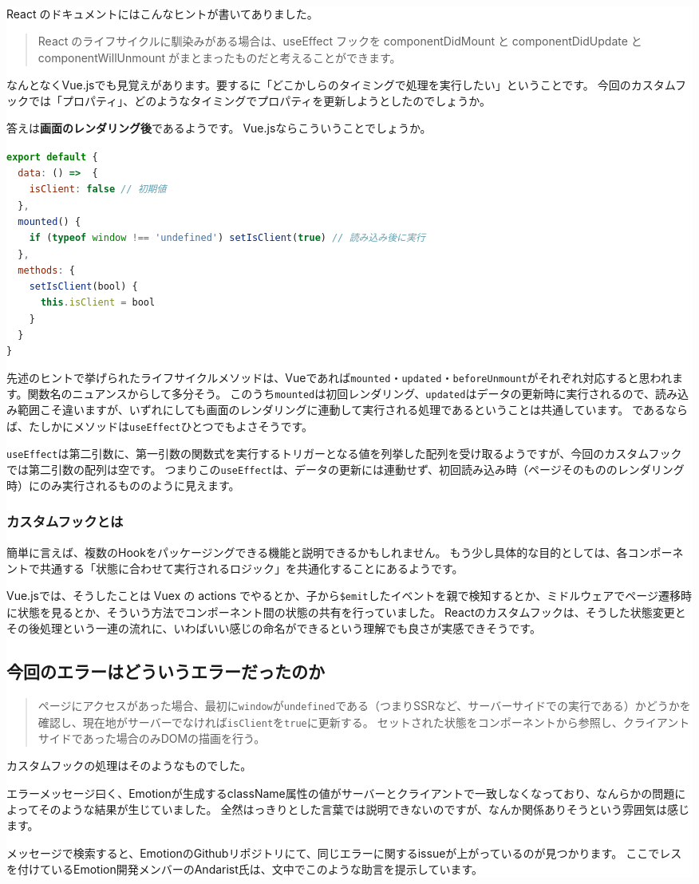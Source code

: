 React のドキュメントにはこんなヒントが書いてありました。

> React のライフサイクルに馴染みがある場合は、useEffect フックを componentDidMount と componentDidUpdate と componentWillUnmount がまとまったものだと考えることができます。

なんとなくVue.jsでも見覚えがあります。要するに「どこかしらのタイミングで処理を実行したい」ということです。
今回のカスタムフックでは「プロパティ」、どのようなタイミングでプロパティを更新しようとしたのでしょうか。

答えは**画面のレンダリング後**であるようです。
Vue.jsならこういうことでしょうか。

```js
export default {
  data: () =>  {
    isClient: false // 初期値
  },
  mounted() {
    if (typeof window !== 'undefined') setIsClient(true) // 読み込み後に実行
  },
  methods: {
    setIsClient(bool) {
      this.isClient = bool
    }
  }
}
```

先述のヒントで挙げられたライフサイクルメソッドは、Vueであれば`mounted`・`updated`・`beforeUnmount`がそれぞれ対応すると思われます。関数名のニュアンスからして多分そう。
このうち`mounted`は初回レンダリング、`updated`はデータの更新時に実行されるので、読み込み範囲こそ違いますが、いずれにしても画面のレンダリングに連動して実行される処理であるということは共通しています。
であるならば、たしかにメソッドは`useEffect`ひとつでもよさそうです。

`useEffect`は第二引数に、第一引数の関数式を実行するトリガーとなる値を列挙した配列を受け取るようですが、今回のカスタムフックでは第二引数の配列は空です。
つまりこの`useEffect`は、データの更新には連動せず、初回読み込み時（ページそのもののレンダリング時）にのみ実行されるもののように見えます。

### カスタムフックとは
簡単に言えば、複数のHookをパッケージングできる機能と説明できるかもしれません。
もう少し具体的な目的としては、各コンポーネントで共通する「状態に合わせて実行されるロジック」を共通化することにあるようです。

Vue.jsでは、そうしたことは Vuex の actions でやるとか、子から`$emit`したイベントを親で検知するとか、ミドルウェアでページ遷移時に状態を見るとか、そういう方法でコンポーネント間の状態の共有を行っていました。
Reactのカスタムフックは、そうした状態変更とその後処理という一連の流れに、いわばいい感じの命名ができるという理解でも良さが実感できそうです。

## 今回のエラーはどういうエラーだったのか
> ページにアクセスがあった場合、最初に`window`が`undefined`である（つまりSSRなど、サーバーサイドでの実行である）かどうかを確認し、現在地がサーバーでなければ`isClient`を`true`に更新する。
> セットされた状態をコンポーネントから参照し、クライアントサイドであった場合のみDOMの描画を行う。

カスタムフックの処理はそのようなものでした。

エラーメッセージ曰く、Emotionが生成するclassName属性の値がサーバーとクライアントで一致しなくなっており、なんらかの問題によってそのような結果が生じていました。
全然はっきりとした言葉では説明できないのですが、なんか関係ありそうという雰囲気は感じます。

メッセージで検索すると、EmotionのGithubリポジトリにて、同じエラーに関するissueが上がっているのが見つかります。
ここでレスを付けているEmotion開発メンバーのAndarist氏は、文中でこのような助言を提示しています。
